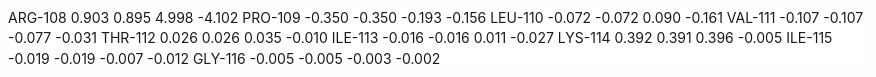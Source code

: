 </tr>
<tr>
  <td rowspan="1" colspan="1" style="text-align:center;">ARG-108</td>
  <td rowspan="1" colspan="1" style="text-align:center;">0.903</td>
  <td rowspan="1" colspan="1" style="text-align:center;">0.895</td>
  <td rowspan="1" colspan="1" style="text-align:center;">4.998</td>
  <td rowspan="1" colspan="1" style="text-align:center;">-4.102</td>
</tr>
<tr>
  <td rowspan="1" colspan="1" style="text-align:center;">PRO-109</td>
  <td rowspan="1" colspan="1" style="text-align:center;">-0.350</td>
  <td rowspan="1" colspan="1" style="text-align:center;">-0.350</td>
  <td rowspan="1" colspan="1" style="text-align:center;">-0.193</td>
  <td rowspan="1" colspan="1" style="text-align:center;">-0.156</td>
</tr>
<tr>
  <td rowspan="1" colspan="1" style="text-align:center;">LEU-110</td>
  <td rowspan="1" colspan="1" style="text-align:center;">-0.072</td>
  <td rowspan="1" colspan="1" style="text-align:center;">-0.072</td>
  <td rowspan="1" colspan="1" style="text-align:center;">0.090</td>
  <td rowspan="1" colspan="1" style="text-align:center;">-0.161</td>
</tr>
<tr>
  <td rowspan="1" colspan="1" style="text-align:center;">VAL-111</td>
  <td rowspan="1" colspan="1" style="text-align:center;">-0.107</td>
  <td rowspan="1" colspan="1" style="text-align:center;">-0.107</td>
  <td rowspan="1" colspan="1" style="text-align:center;">-0.077</td>
  <td rowspan="1" colspan="1" style="text-align:center;">-0.031</td>
</tr>
<tr>
  <td rowspan="1" colspan="1" style="text-align:center;">THR-112</td>
  <td rowspan="1" colspan="1" style="text-align:center;">0.026</td>
  <td rowspan="1" colspan="1" style="text-align:center;">0.026</td>
  <td rowspan="1" colspan="1" style="text-align:center;">0.035</td>
  <td rowspan="1" colspan="1" style="text-align:center;">-0.010</td>
</tr>
<tr>
  <td rowspan="1" colspan="1" style="text-align:center;">ILE-113</td>
  <td rowspan="1" colspan="1" style="text-align:center;">-0.016</td>
  <td rowspan="1" colspan="1" style="text-align:center;">-0.016</td>
  <td rowspan="1" colspan="1" style="text-align:center;">0.011</td>
  <td rowspan="1" colspan="1" style="text-align:center;">-0.027</td>
</tr>
<tr>
  <td rowspan="1" colspan="1" style="text-align:center;">LYS-114</td>
  <td rowspan="1" colspan="1" style="text-align:center;">0.392</td>
  <td rowspan="1" colspan="1" style="text-align:center;">0.391</td>
  <td rowspan="1" colspan="1" style="text-align:center;">0.396</td>
  <td rowspan="1" colspan="1" style="text-align:center;">-0.005</td>
</tr>
<tr>
  <td rowspan="1" colspan="1" style="text-align:center;">ILE-115</td>
  <td rowspan="1" colspan="1" style="text-align:center;">-0.019</td>
  <td rowspan="1" colspan="1" style="text-align:center;">-0.019</td>
  <td rowspan="1" colspan="1" style="text-align:center;">-0.007</td>
  <td rowspan="1" colspan="1" style="text-align:center;">-0.012</td>
</tr>
<tr>
  <td rowspan="1" colspan="1" style="text-align:center;">GLY-116</td>
  <td rowspan="1" colspan="1" style="text-align:center;">-0.005</td>
  <td rowspan="1" colspan="1" style="text-align:center;">-0.005</td>
  <td rowspan="1" colspan="1" style="text-align:center;">-0.003</td>
  <td rowspan="1" colspan="1" style="text-align:center;">-0.002</td>
</tr>
